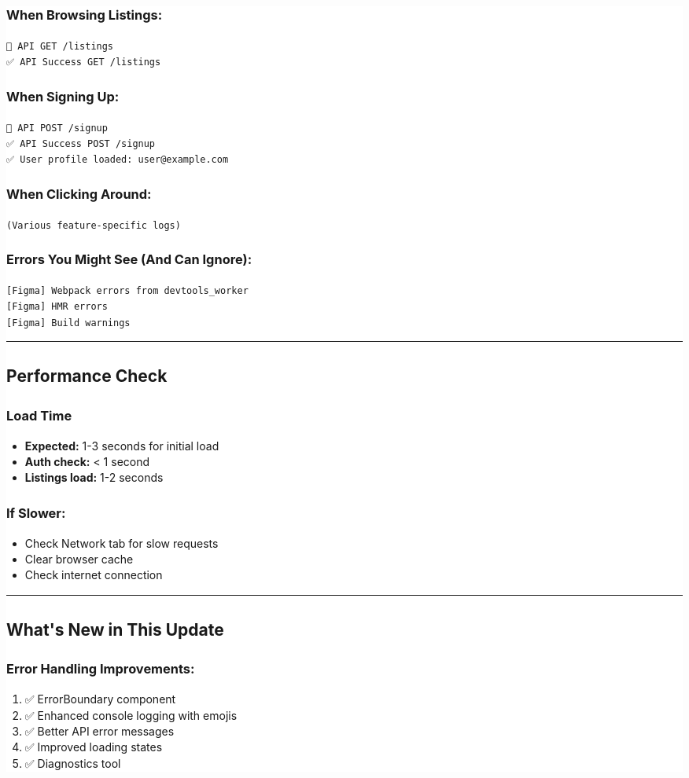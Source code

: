 ### When Browsing Listings:
```
📡 API GET /listings
✅ API Success GET /listings
```

### When Signing Up:
```
📡 API POST /signup
✅ API Success POST /signup
✅ User profile loaded: user@example.com
```

### When Clicking Around:
```
(Various feature-specific logs)
```

### Errors You Might See (And Can Ignore):
```
[Figma] Webpack errors from devtools_worker
[Figma] HMR errors
[Figma] Build warnings
```

---

## Performance Check

### Load Time
- **Expected:** 1-3 seconds for initial load
- **Auth check:** < 1 second
- **Listings load:** 1-2 seconds

### If Slower:
- Check Network tab for slow requests
- Clear browser cache
- Check internet connection

---

## What's New in This Update

### Error Handling Improvements:
1. ✅ ErrorBoundary component
2. ✅ Enhanced console logging with emojis
3. ✅ Better API error messages
4. ✅ Improved loading states
5. ✅ Diagnostics tool
